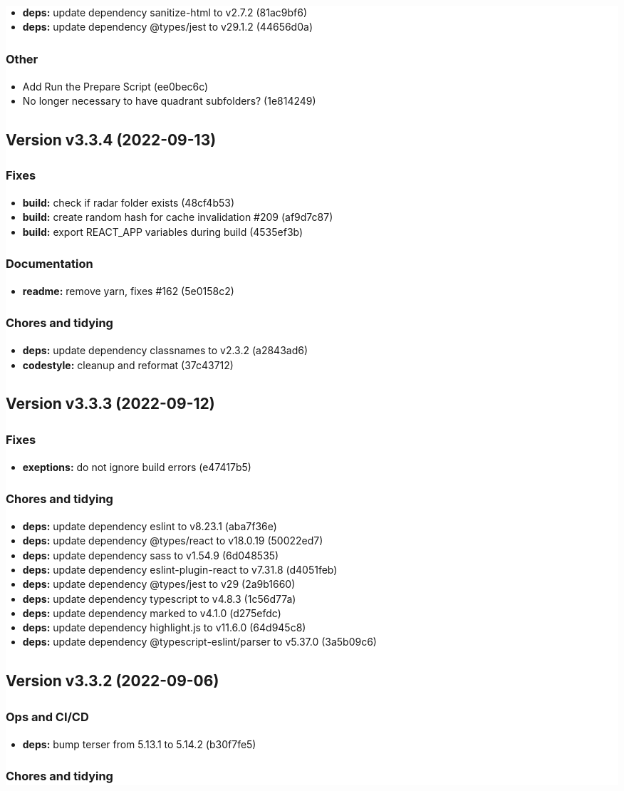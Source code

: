 - **deps:** update dependency sanitize-html to v2.7.2 (81ac9bf6)
- **deps:** update dependency @types/jest to v29.1.2 (44656d0a)

### Other

- Add Run the Prepare Script (ee0bec6c)
- No longer necessary to have quadrant subfolders? (1e814249)

## Version v3.3.4 (2022-09-13)

### Fixes

- **build:** check if radar folder exists (48cf4b53)
- **build:** create random hash for cache invalidation #209 (af9d7c87)
- **build:** export REACT_APP variables during build (4535ef3b)

### Documentation

- **readme:** remove yarn, fixes #162 (5e0158c2)

### Chores and tidying

- **deps:** update dependency classnames to v2.3.2 (a2843ad6)
- **codestyle:** cleanup and reformat (37c43712)

## Version v3.3.3 (2022-09-12)

### Fixes

- **exeptions:** do not ignore build errors (e47417b5)

### Chores and tidying

- **deps:** update dependency eslint to v8.23.1 (aba7f36e)
- **deps:** update dependency @types/react to v18.0.19 (50022ed7)
- **deps:** update dependency sass to v1.54.9 (6d048535)
- **deps:** update dependency eslint-plugin-react to v7.31.8 (d4051feb)
- **deps:** update dependency @types/jest to v29 (2a9b1660)
- **deps:** update dependency typescript to v4.8.3 (1c56d77a)
- **deps:** update dependency marked to v4.1.0 (d275efdc)
- **deps:** update dependency highlight.js to v11.6.0 (64d945c8)
- **deps:** update dependency @typescript-eslint/parser to v5.37.0 (3a5b09c6)

## Version v3.3.2 (2022-09-06)

### Ops and CI/CD

- **deps:** bump terser from 5.13.1 to 5.14.2 (b30f7fe5)

### Chores and tidying
